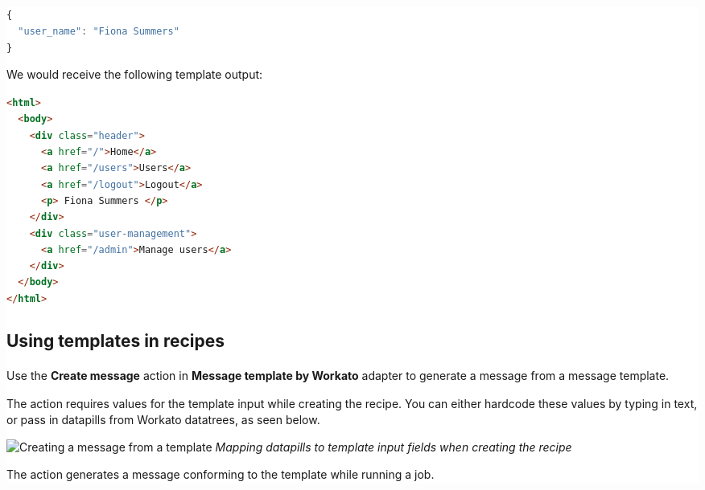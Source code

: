 ```javascript
{
  "user_name": "Fiona Summers"
}
```

We would receive the following template output:

```html
<html>
  <body>
    <div class="header">
      <a href="/">Home</a>
      <a href="/users">Users</a>
      <a href="/logout">Logout</a>
      <p> Fiona Summers </p>
    </div>
    <div class="user-management">
      <a href="/admin">Manage users</a>
    </div>
  </body>
</html>
```

## Using templates in recipes
Use the **Create message** action in **Message template by Workato** adapter to generate a message from
a message template.

The action requires values for the template input while creating the recipe. You can either hardcode these values by typing in text, or pass in datapills from Workato datatrees, as seen below.

![Creating a message from a template](~@img/message-template/creating-message.png)
*Mapping datapills to template input fields when creating the recipe*

The action generates a message conforming to the template while running a job.

